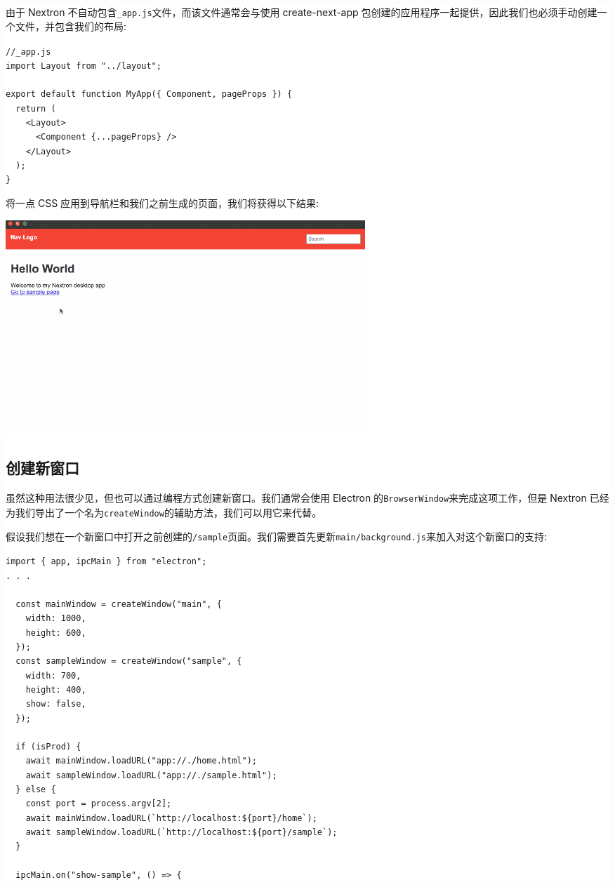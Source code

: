 由于 Nextron 不自动包含`_app.js`文件，而该文件通常会与使用 create-next-app 包创建的应用程序一起提供，因此我们也必须手动创建一个文件，并包含我们的布局:

```
//_app.js
import Layout from "../layout";

export default function MyApp({ Component, pageProps }) {
  return (
    <Layout>
      <Component {...pageProps} />
    </Layout>
  );
}
```

将一点 CSS 应用到导航栏和我们之前生成的页面，我们将获得以下结果:

![CSS Applied To Navbar](img/682b26925218e1398df8b2b34c0a011f.png)

## 创建新窗口

虽然这种用法很少见，但也可以通过编程方式创建新窗口。我们通常会使用 Electron 的`BrowserWindow`来完成这项工作，但是 Nextron 已经为我们导出了一个名为`createWindow`的辅助方法，我们可以用它来代替。

假设我们想在一个新窗口中打开之前创建的`/sample`页面。我们需要首先更新`main/background.js`来加入对这个新窗口的支持:

```
import { app, ipcMain } from "electron";
. . .

  const mainWindow = createWindow("main", {
    width: 1000,
    height: 600,
  });
  const sampleWindow = createWindow("sample", {
    width: 700,
    height: 400,
    show: false,
  });

  if (isProd) {
    await mainWindow.loadURL("app://./home.html");
    await sampleWindow.loadURL("app://./sample.html");
  } else {
    const port = process.argv[2];
    await mainWindow.loadURL(`http://localhost:${port}/home`);
    await sampleWindow.loadURL(`http://localhost:${port}/sample`);
  }

  ipcMain.on("show-sample", () => {
```